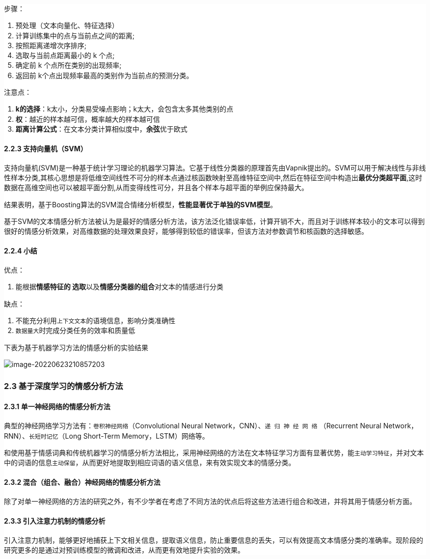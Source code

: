 步骤：

1. 预处理（文本向量化、特征选择）
2. 计算训练集中的点与当前点之间的距离;
3. 按照距离递增次序排序;
4. 选取与当前点距离最小的 k 个点;
5. 确定前 k 个点所在类别的出现频率;
6. 返回前 k个点出现频率最高的类别作为当前点的预测分类。

注意点：

1. **k的选择**：k太小，分类易受噪点影响；k太大，会包含太多其他类别的点
2. **权**：越近的样本越可信，概率越大的样本越可信
3. **距离计算公式**：在文本分类计算相似度中，**余弦**优于欧式

#### 2.2.3 支持向量机（SVM）

支持向量机(SVM)是一种基于统计学习理论的机器学习算法。它基于线性分类器的原理首先由Vapnik提出的。SVM可以用于解决线性与非线性样本分类,其核心思想是将低维空间线性不可分的样本点通过核函数映射至高维特征空间中,然后在特征空间中构造出**最优分类超平面**,这时数据在高维空间也可以被超平面分割,从而变得线性可分，并且各个样本与超平面的举例应保持最大。

结果表明，基于Boosting算法的SVM混合情绪分析模型，**性能显著优于单独的SVM模型**。

基于SVM的文本情感分析方法被认为是最好的情感分析方法，该方法泛化错误率低，计算开销不大，而且对于训练样本较小的文本可以得到很好的情感分析效果，对高维数据的处理效果良好，能够得到较低的错误率，但该方法对参数调节和核函数的选择敏感。

#### 2.2.4 小结

优点：

1. 能根据**情感特征的 选取**以及**情感分类器的组合**对文本的情感进行分类

缺点：

1. 不能充分利用`上下文文本`的语境信息，影响分类准确性
2. `数据量大`时完成分类任务的效率和质量低

下表为基于机器学习方法的情感分析的实验结果

![image-20220623210857203](https://mewtiger-1311904225.cos.ap-nanjing.myqcloud.com/post/image-20220623210857203.png)



### 2.3 基于**深度学习**的情感分析方法

#### 2.3.1 单一神经网络的情感分析方法

典型的神经网络学习方法有：`卷积神经网络`（Convolutional Neural Network，CNN）、`递 归 神 经 网 络` （Recurrent Neural Network，RNN）、`长短时记忆`（Long Short-Term Memory，LSTM）网络等。

和使用基于情感词典和传统机器学习的情感分析方法相比，采用神经网络的方法在文本特征学习方面有显著优势，能`主动学习特征`，并对文本中的词语的信息`主动保留`，从而更好地提取到相应词语的语义信息，来有效实现文本的情感分类。

#### 2.3.2 混合（组合、融合）神经网络的情感分析方法

除了对单一神经网络的方法的研究之外，有不少学者在考虑了不同方法的优点后将这些方法进行组合和改进，并将其用于情感分析方面。

#### 2.3.3 引入注意力机制的情感分析

引入注意力机制，能够更好地捕获上下文相关信息，提取语义信息，防止重要信息的丢失，可以有效提高文本情感分类的准确率。现阶段的研究更多的是通过对预训练模型的微调和改进，从而更有效地提升实验的效果。

